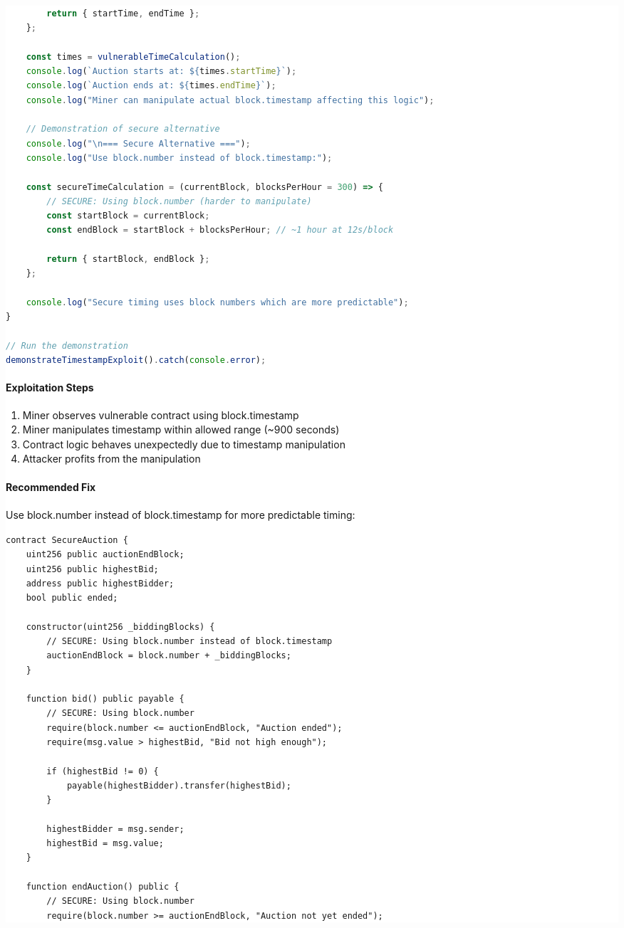 ```javascript
        return { startTime, endTime };
    };
    
    const times = vulnerableTimeCalculation();
    console.log(`Auction starts at: ${times.startTime}`);
    console.log(`Auction ends at: ${times.endTime}`);
    console.log("Miner can manipulate actual block.timestamp affecting this logic");
    
    // Demonstration of secure alternative
    console.log("\n=== Secure Alternative ===");
    console.log("Use block.number instead of block.timestamp:");
    
    const secureTimeCalculation = (currentBlock, blocksPerHour = 300) => {
        // SECURE: Using block.number (harder to manipulate)
        const startBlock = currentBlock;
        const endBlock = startBlock + blocksPerHour; // ~1 hour at 12s/block
        
        return { startBlock, endBlock };
    };
    
    console.log("Secure timing uses block numbers which are more predictable");
}

// Run the demonstration
demonstrateTimestampExploit().catch(console.error);
```

#### Exploitation Steps
1. Miner observes vulnerable contract using block.timestamp
2. Miner manipulates timestamp within allowed range (~900 seconds)
3. Contract logic behaves unexpectedly due to timestamp manipulation
4. Attacker profits from the manipulation

#### Recommended Fix
Use block.number instead of block.timestamp for more predictable timing:

```solidity
contract SecureAuction {
    uint256 public auctionEndBlock;
    uint256 public highestBid;
    address public highestBidder;
    bool public ended;
    
    constructor(uint256 _biddingBlocks) {
        // SECURE: Using block.number instead of block.timestamp
        auctionEndBlock = block.number + _biddingBlocks;
    }
    
    function bid() public payable {
        // SECURE: Using block.number
        require(block.number <= auctionEndBlock, "Auction ended");
        require(msg.value > highestBid, "Bid not high enough");
        
        if (highestBid != 0) {
            payable(highestBidder).transfer(highestBid);
        }
        
        highestBidder = msg.sender;
        highestBid = msg.value;
    }
    
    function endAuction() public {
        // SECURE: Using block.number
        require(block.number >= auctionEndBlock, "Auction not yet ended");
```